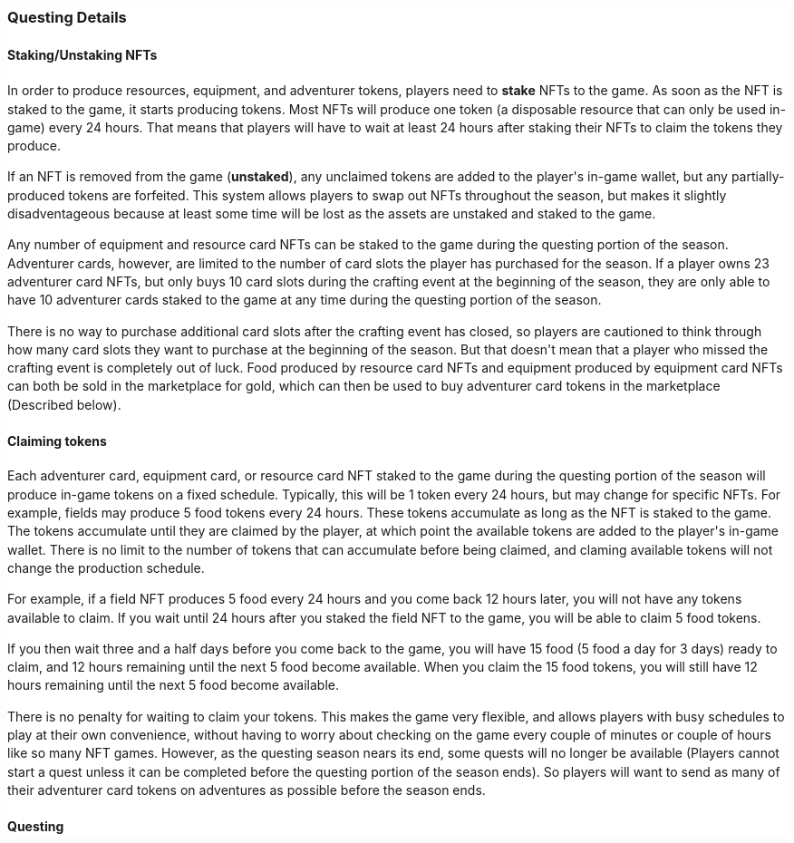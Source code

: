 
### Questing Details

#### Staking/Unstaking NFTs
In order to produce resources, equipment, and adventurer tokens, players need to **stake** NFTs to the game. As soon as the NFT is staked to the game, it starts producing tokens. Most NFTs will produce one token (a disposable resource that can only be used in-game) every 24 hours. That means that players will have to wait at least 24 hours after staking their NFTs to claim the tokens they produce.

If an NFT is removed from the game (**unstaked**), any unclaimed tokens are added to the player's in-game wallet, but any partially-produced tokens are forfeited. This system allows players to swap out NFTs throughout the season, but makes it slightly disadventageous because at least some time will be lost as the assets are unstaked and staked to the game.

Any number of equipment and resource card NFTs can be staked to the game during the questing portion of the season. Adventurer cards, however, are limited to the number of card slots the player has purchased for the season. If a player owns 23 adventurer card NFTs, but only buys 10 card slots during the crafting event at the beginning of the season, they are only able to have 10 adventurer cards staked to the game at any time during the questing portion of the season.

There is no way to purchase additional card slots after the crafting event has closed, so players are cautioned to think through how many card slots they want to purchase at the beginning of the season. But that doesn't mean that a player who missed the crafting event is completely out of luck. Food produced by resource card NFTs and equipment produced by equipment card NFTs can both be sold in the marketplace for gold, which can then be used to buy adventurer card tokens in the marketplace (Described below).

#### Claiming tokens
Each adventurer card, equipment card, or resource card NFT staked to the game during the questing portion of the season will produce in-game tokens on a fixed schedule. Typically, this will be 1 token every 24 hours, but may change for specific NFTs. For example, fields may produce 5 food tokens every 24 hours. These tokens accumulate as long as the NFT is staked to the game. The tokens accumulate until they are claimed by the player, at which point the available tokens are added to the player's in-game wallet. There is no limit to the number of tokens that can accumulate before being claimed, and claming available tokens will not change the production schedule. 

For example, if a field NFT produces 5 food every 24 hours and you come back 12 hours later, you will not have any tokens available to claim. If you wait until 24 hours after you staked the field NFT to the game, you will be able to claim 5 food tokens.

If you then wait three and a half days before you come back to the game, you will have 15 food (5 food a day for 3 days) ready to claim, and 12 hours remaining until the next 5 food become available. When you claim the 15 food tokens, you will still have 12 hours remaining until the next 5 food become available.

There is no penalty for waiting to claim your tokens. This makes the game very flexible, and allows players with busy schedules to play at their own convenience, without having to worry about checking on the game every couple of minutes or couple of hours like so many NFT games. However, as the questing season nears its end, some quests will no longer be available (Players cannot start a quest unless it can be completed before the questing portion of the season ends). So players will want to send as many of their adventurer card tokens on adventures as possible before the season ends.

#### Questing
